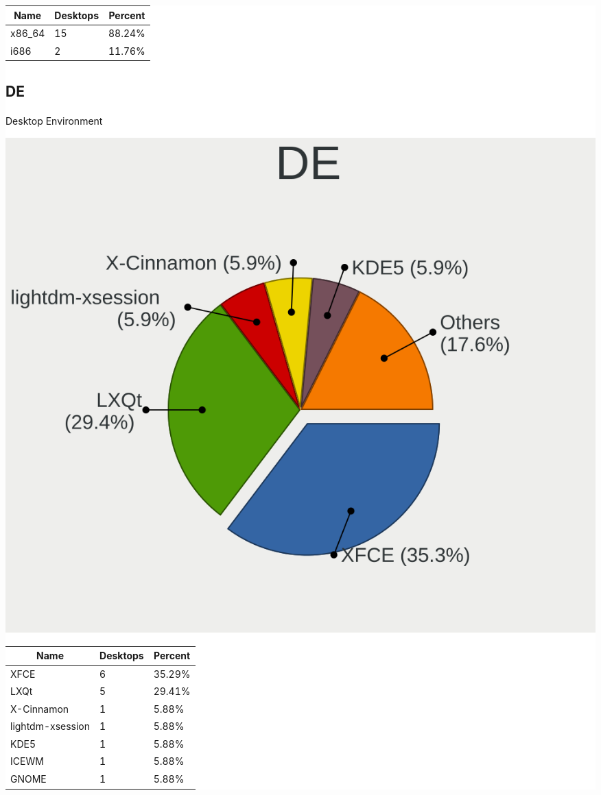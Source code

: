 
| Name   | Desktops | Percent |
|--------|----------|---------|
| x86_64 | 15       | 88.24%  |
| i686   | 2        | 11.76%  |

DE
--

Desktop Environment

![DE](./images/pie_chart/os_de.svg)


| Name             | Desktops | Percent |
|------------------|----------|---------|
| XFCE             | 6        | 35.29%  |
| LXQt             | 5        | 29.41%  |
| X-Cinnamon       | 1        | 5.88%   |
| lightdm-xsession | 1        | 5.88%   |
| KDE5             | 1        | 5.88%   |
| ICEWM            | 1        | 5.88%   |
| GNOME            | 1        | 5.88%   |